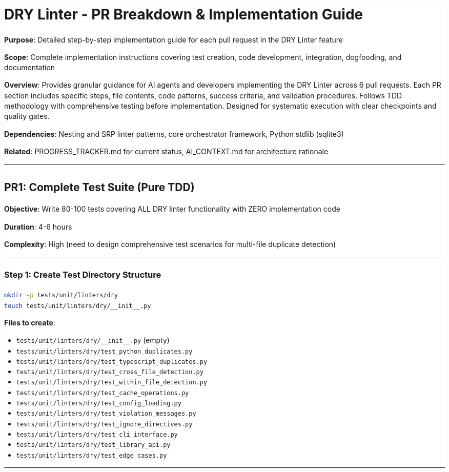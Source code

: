 # DRY Linter - PR Breakdown & Implementation Guide

**Purpose**: Detailed step-by-step implementation guide for each pull request in the DRY Linter feature

**Scope**: Complete implementation instructions covering test creation, code development, integration, dogfooding, and documentation

**Overview**: Provides granular guidance for AI agents and developers implementing the DRY Linter across 6 pull requests.
    Each PR section includes specific steps, file contents, code patterns, success criteria, and validation procedures.
    Follows TDD methodology with comprehensive testing before implementation. Designed for systematic execution with
    clear checkpoints and quality gates.

**Dependencies**: Nesting and SRP linter patterns, core orchestrator framework, Python stdlib (sqlite3)

**Related**: PROGRESS_TRACKER.md for current status, AI_CONTEXT.md for architecture rationale

---

## PR1: Complete Test Suite (Pure TDD)

**Objective**: Write 80-100 tests covering ALL DRY linter functionality with ZERO implementation code

**Duration**: 4-6 hours

**Complexity**: High (need to design comprehensive test scenarios for multi-file duplicate detection)

---

### Step 1: Create Test Directory Structure

```bash
mkdir -p tests/unit/linters/dry
touch tests/unit/linters/dry/__init__.py
```

**Files to create**:
- `tests/unit/linters/dry/__init__.py` (empty)
- `tests/unit/linters/dry/test_python_duplicates.py`
- `tests/unit/linters/dry/test_typescript_duplicates.py`
- `tests/unit/linters/dry/test_cross_file_detection.py`
- `tests/unit/linters/dry/test_within_file_detection.py`
- `tests/unit/linters/dry/test_cache_operations.py`
- `tests/unit/linters/dry/test_config_loading.py`
- `tests/unit/linters/dry/test_violation_messages.py`
- `tests/unit/linters/dry/test_ignore_directives.py`
- `tests/unit/linters/dry/test_cli_interface.py`
- `tests/unit/linters/dry/test_library_api.py`
- `tests/unit/linters/dry/test_edge_cases.py`

---